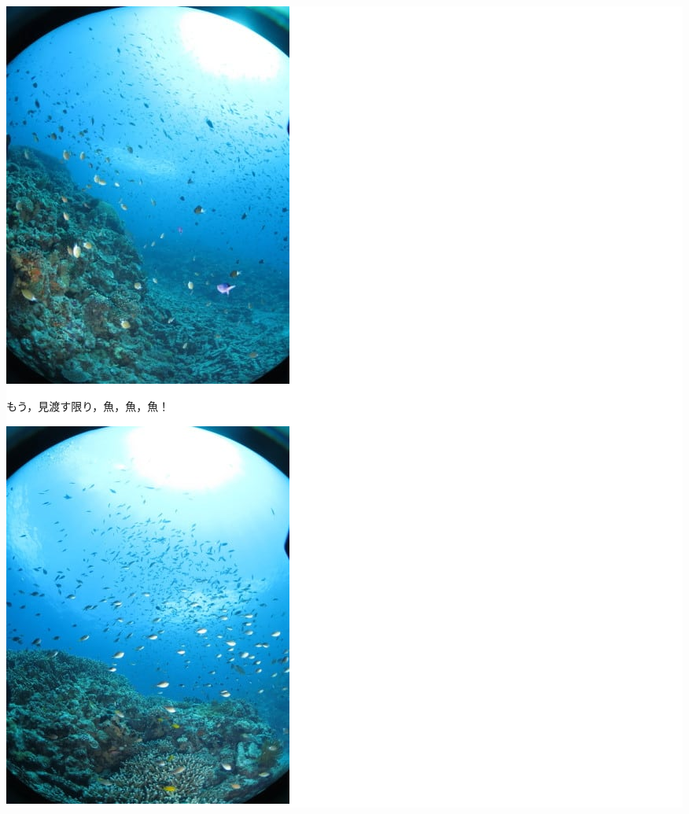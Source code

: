 ![5d2113be349442ac2ed5b0584b4fa3c6.jpg](images/5d2113be349442ac2ed5b0584b4fa3c6.jpg)







もう，見渡す限り，魚，魚，魚！




![b6a4b6f5967baf510ced5e3507f9959a.jpg](images/b6a4b6f5967baf510ced5e3507f9959a.jpg)
